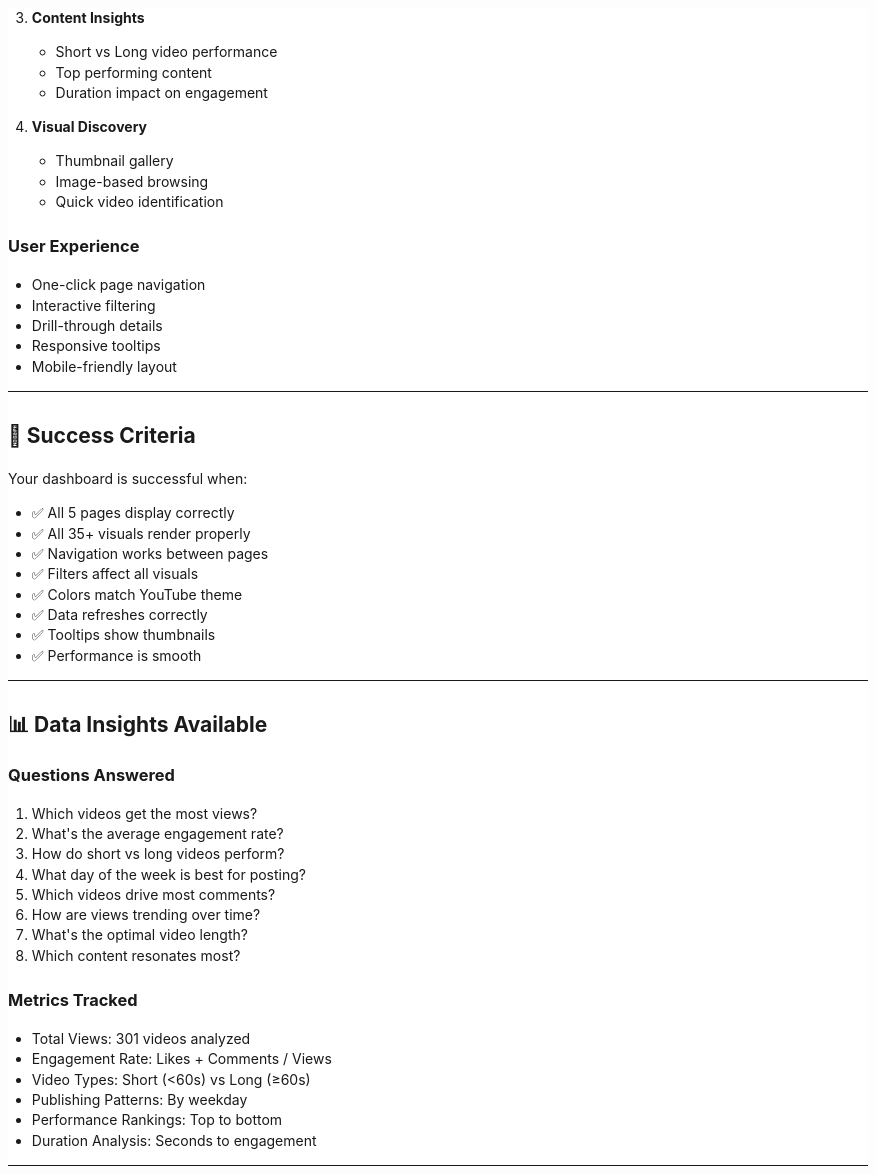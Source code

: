 3. **Content Insights**
   - Short vs Long video performance
   - Top performing content
   - Duration impact on engagement

4. **Visual Discovery**
   - Thumbnail gallery
   - Image-based browsing
   - Quick video identification

### User Experience
- One-click page navigation
- Interactive filtering
- Drill-through details
- Responsive tooltips
- Mobile-friendly layout

---

## 🎯 Success Criteria

Your dashboard is successful when:
- ✅ All 5 pages display correctly
- ✅ All 35+ visuals render properly
- ✅ Navigation works between pages
- ✅ Filters affect all visuals
- ✅ Colors match YouTube theme
- ✅ Data refreshes correctly
- ✅ Tooltips show thumbnails
- ✅ Performance is smooth

---

## 📊 Data Insights Available

### Questions Answered
1. Which videos get the most views?
2. What's the average engagement rate?
3. How do short vs long videos perform?
4. What day of the week is best for posting?
5. Which videos drive most comments?
6. How are views trending over time?
7. What's the optimal video length?
8. Which content resonates most?

### Metrics Tracked
- Total Views: 301 videos analyzed
- Engagement Rate: Likes + Comments / Views
- Video Types: Short (<60s) vs Long (≥60s)
- Publishing Patterns: By weekday
- Performance Rankings: Top to bottom
- Duration Analysis: Seconds to engagement

---